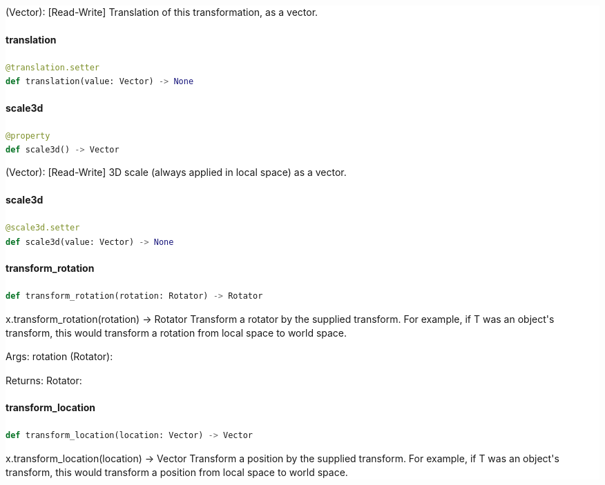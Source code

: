 (Vector):  [Read-Write] Translation of this transformation, as a vector.

<a id="unreal.Transform.translation"></a>

#### translation

```python
@translation.setter
def translation(value: Vector) -> None
```

<a id="unreal.Transform.scale3d"></a>

#### scale3d

```python
@property
def scale3d() -> Vector
```

(Vector):  [Read-Write] 3D scale (always applied in local space) as a vector.

<a id="unreal.Transform.scale3d"></a>

#### scale3d

```python
@scale3d.setter
def scale3d(value: Vector) -> None
```

<a id="unreal.Transform.transform_rotation"></a>

#### transform_rotation

```python
def transform_rotation(rotation: Rotator) -> Rotator
```

x.transform_rotation(rotation) -> Rotator
Transform a rotator by the supplied transform.
For example, if T was an object's transform, this would transform a rotation from local space to world space.

Args:
    rotation (Rotator): 

Returns:
    Rotator:

<a id="unreal.Transform.transform_location"></a>

#### transform_location

```python
def transform_location(location: Vector) -> Vector
```

x.transform_location(location) -> Vector
Transform a position by the supplied transform.
For example, if T was an object's transform, this would transform a position from local space to world space.

